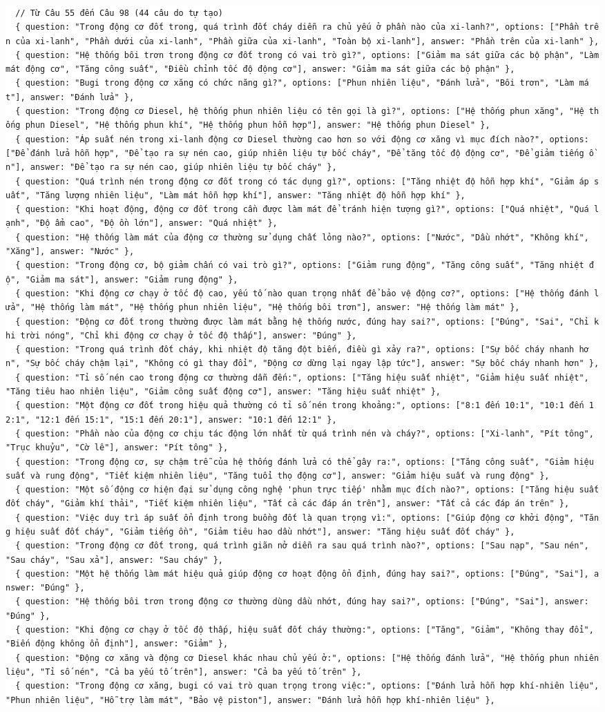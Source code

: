       // Từ Câu 55 đến Câu 98 (44 câu do tự tạo)
      { question: "Trong động cơ đốt trong, quá trình đốt cháy diễn ra chủ yếu ở phần nào của xi-lanh?", options: ["Phần trên của xi-lanh", "Phần dưới của xi-lanh", "Phần giữa của xi-lanh", "Toàn bộ xi-lanh"], answer: "Phần trên của xi-lanh" },
      { question: "Hệ thống bôi trơn trong động cơ đốt trong có vai trò gì?", options: ["Giảm ma sát giữa các bộ phận", "Làm mát động cơ", "Tăng công suất", "Điều chỉnh tốc độ động cơ"], answer: "Giảm ma sát giữa các bộ phận" },
      { question: "Bugi trong động cơ xăng có chức năng gì?", options: ["Phun nhiên liệu", "Đánh lửa", "Bôi trơn", "Làm mát"], answer: "Đánh lửa" },
      { question: "Trong động cơ Diesel, hệ thống phun nhiên liệu có tên gọi là gì?", options: ["Hệ thống phun xăng", "Hệ thống phun Diesel", "Hệ thống phun khí", "Hệ thống phun hỗn hợp"], answer: "Hệ thống phun Diesel" },
      { question: "Áp suất nén trong xi-lanh động cơ Diesel thường cao hơn so với động cơ xăng vì mục đích nào?", options: ["Để đánh lửa hỗn hợp", "Để tạo ra sự nén cao, giúp nhiên liệu tự bốc cháy", "Để tăng tốc độ động cơ", "Để giảm tiếng ồn"], answer: "Để tạo ra sự nén cao, giúp nhiên liệu tự bốc cháy" },
      { question: "Quá trình nén trong động cơ đốt trong có tác dụng gì?", options: ["Tăng nhiệt độ hỗn hợp khí", "Giảm áp suất", "Tăng lượng nhiên liệu", "Làm mát hỗn hợp khí"], answer: "Tăng nhiệt độ hỗn hợp khí" },
      { question: "Khi hoạt động, động cơ đốt trong cần được làm mát để tránh hiện tượng gì?", options: ["Quá nhiệt", "Quá lạnh", "Độ ẩm cao", "Độ ồn lớn"], answer: "Quá nhiệt" },
      { question: "Hệ thống làm mát của động cơ thường sử dụng chất lỏng nào?", options: ["Nước", "Dầu nhớt", "Không khí", "Xăng"], answer: "Nước" },
      { question: "Trong động cơ, bộ giảm chấn có vai trò gì?", options: ["Giảm rung động", "Tăng công suất", "Tăng nhiệt độ", "Giảm ma sát"], answer: "Giảm rung động" },
      { question: "Khi động cơ chạy ở tốc độ cao, yếu tố nào quan trọng nhất để bảo vệ động cơ?", options: ["Hệ thống đánh lửa", "Hệ thống làm mát", "Hệ thống phun nhiên liệu", "Hệ thống bôi trơn"], answer: "Hệ thống làm mát" },
      { question: "Động cơ đốt trong thường được làm mát bằng hệ thống nước, đúng hay sai?", options: ["Đúng", "Sai", "Chỉ khi trời nóng", "Chỉ khi động cơ chạy ở tốc độ thấp"], answer: "Đúng" },
      { question: "Trong quá trình đốt cháy, khi nhiệt độ tăng đột biến, điều gì xảy ra?", options: ["Sự bốc cháy nhanh hơn", "Sự bốc cháy chậm lại", "Không có gì thay đổi", "Động cơ dừng lại ngay lập tức"], answer: "Sự bốc cháy nhanh hơn" },
      { question: "Tỉ số nén cao trong động cơ thường dẫn đến:", options: ["Tăng hiệu suất nhiệt", "Giảm hiệu suất nhiệt", "Tăng tiêu hao nhiên liệu", "Giảm công suất động cơ"], answer: "Tăng hiệu suất nhiệt" },
      { question: "Một động cơ đốt trong hiệu quả thường có tỉ số nén trong khoảng:", options: ["8:1 đến 10:1", "10:1 đến 12:1", "12:1 đến 15:1", "15:1 đến 20:1"], answer: "10:1 đến 12:1" },
      { question: "Phần nào của động cơ chịu tác động lớn nhất từ quá trình nén và cháy?", options: ["Xi-lanh", "Pít tông", "Trục khuỷu", "Cờ lê"], answer: "Pít tông" },
      { question: "Trong động cơ, sự chậm trễ của hệ thống đánh lửa có thể gây ra:", options: ["Tăng công suất", "Giảm hiệu suất và rung động", "Tiết kiệm nhiên liệu", "Tăng tuổi thọ động cơ"], answer: "Giảm hiệu suất và rung động" },
      { question: "Một số động cơ hiện đại sử dụng công nghệ 'phun trực tiếp' nhằm mục đích nào?", options: ["Tăng hiệu suất đốt cháy", "Giảm khí thải", "Tiết kiệm nhiên liệu", "Tất cả các đáp án trên"], answer: "Tất cả các đáp án trên" },
      { question: "Việc duy trì áp suất ổn định trong buồng đốt là quan trọng vì:", options: ["Giúp động cơ khởi động", "Tăng hiệu suất đốt cháy", "Giảm tiếng ồn", "Giảm tiêu hao dầu nhớt"], answer: "Tăng hiệu suất đốt cháy" },
      { question: "Trong động cơ đốt trong, quá trình giãn nở diễn ra sau quá trình nào?", options: ["Sau nạp", "Sau nén", "Sau cháy", "Sau xả"], answer: "Sau cháy" },
      { question: "Một hệ thống làm mát hiệu quả giúp động cơ hoạt động ổn định, đúng hay sai?", options: ["Đúng", "Sai"], answer: "Đúng" },
      { question: "Hệ thống bôi trơn trong động cơ thường dùng dầu nhớt, đúng hay sai?", options: ["Đúng", "Sai"], answer: "Đúng" },
      { question: "Khi động cơ chạy ở tốc độ thấp, hiệu suất đốt cháy thường:", options: ["Tăng", "Giảm", "Không thay đổi", "Biến động không ổn định"], answer: "Giảm" },
      { question: "Động cơ xăng và động cơ Diesel khác nhau chủ yếu ở:", options: ["Hệ thống đánh lửa", "Hệ thống phun nhiên liệu", "Tỉ số nén", "Cả ba yếu tố trên"], answer: "Cả ba yếu tố trên" },
      { question: "Trong động cơ xăng, bugi có vai trò quan trọng trong việc:", options: ["Đánh lửa hỗn hợp khí-nhiên liệu", "Phun nhiên liệu", "Hỗ trợ làm mát", "Bảo vệ piston"], answer: "Đánh lửa hỗn hợp khí-nhiên liệu" },